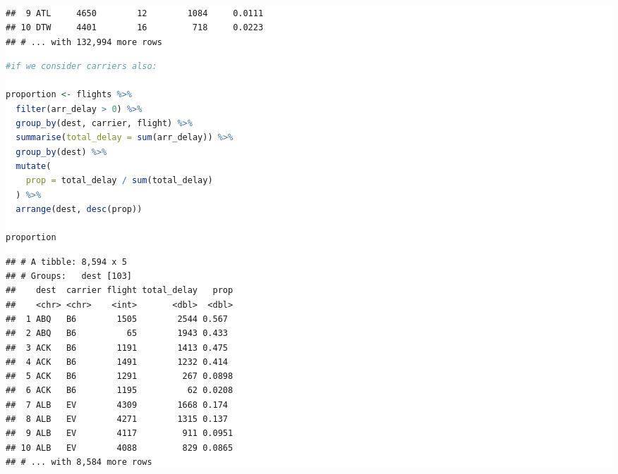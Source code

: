     ##  9 ATL     4650        12        1084     0.0111
    ## 10 DTW     4401        16         718     0.0223
    ## # ... with 132,994 more rows

``` r
#if we consider carriers also:

proportion <- flights %>%
  filter(arr_delay > 0) %>%
  group_by(dest, carrier, flight) %>%
  summarise(total_delay = sum(arr_delay)) %>%
  group_by(dest) %>%
  mutate(
    prop = total_delay / sum(total_delay)
  ) %>%
  arrange(dest, desc(prop))

proportion
```

    ## # A tibble: 8,594 x 5
    ## # Groups:   dest [103]
    ##    dest  carrier flight total_delay   prop
    ##    <chr> <chr>    <int>       <dbl>  <dbl>
    ##  1 ABQ   B6        1505        2544 0.567 
    ##  2 ABQ   B6          65        1943 0.433 
    ##  3 ACK   B6        1191        1413 0.475 
    ##  4 ACK   B6        1491        1232 0.414 
    ##  5 ACK   B6        1291         267 0.0898
    ##  6 ACK   B6        1195          62 0.0208
    ##  7 ALB   EV        4309        1668 0.174 
    ##  8 ALB   EV        4271        1315 0.137 
    ##  9 ALB   EV        4117         911 0.0951
    ## 10 ALB   EV        4088         829 0.0865
    ## # ... with 8,584 more rows
